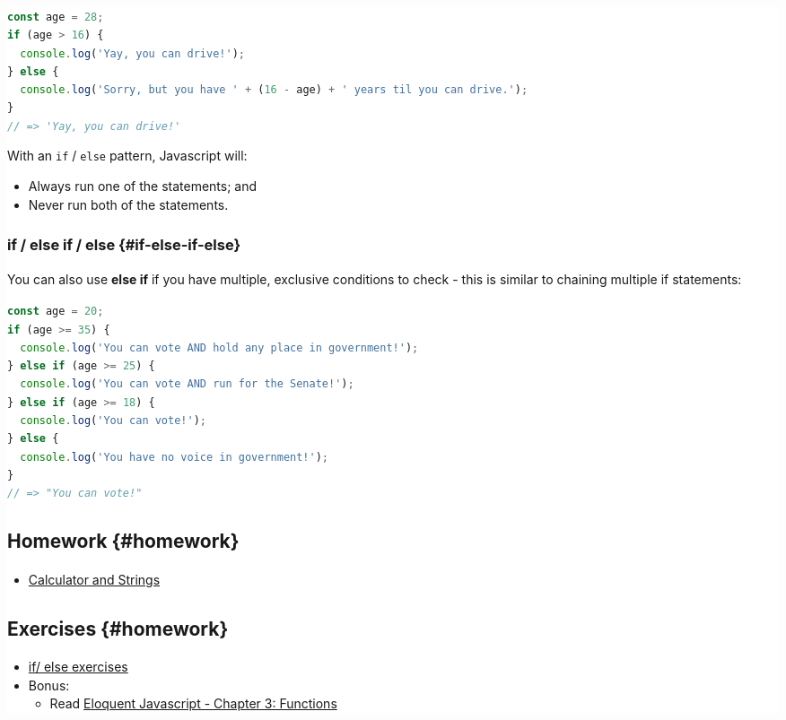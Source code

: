```javascript
const age = 28;
if (age > 16) {  
  console.log('Yay, you can drive!');
} else {  
  console.log('Sorry, but you have ' + (16 - age) + ' years til you can drive.');
}
// => 'Yay, you can drive!'
```

With an `if` / `else` pattern, Javascript will:

* Always run one of the statements; and
* Never run both of the statements.

### if / else if / else {#if-else-if-else}

You can also use **else if** if you have multiple, exclusive conditions to check - this is similar to chaining multiple if statements:

```javascript
const age = 20;
if (age >= 35) {  
  console.log('You can vote AND hold any place in government!');
} else if (age >= 25) {  
  console.log('You can vote AND run for the Senate!');
} else if (age >= 18) {  
  console.log('You can vote!');
} else {  
  console.log('You have no voice in government!');
}
// => "You can vote!"
```

## Homework {#homework}

* ​[Calculator and Strings](https://gist.github.com/textchimp/798d0760354f9eb7d4906e284dad9f95)​

## Exercises {#homework}

* ​[if/ else exercises​](https://gist.github.com/textchimp/cf6a0f5babb2e86c21204b08d27b347b)
* Bonus:
  * Read [Eloquent Javascript - Chapter 3: Functions](http://eloquentjavascript.net/03_functions.html)​



